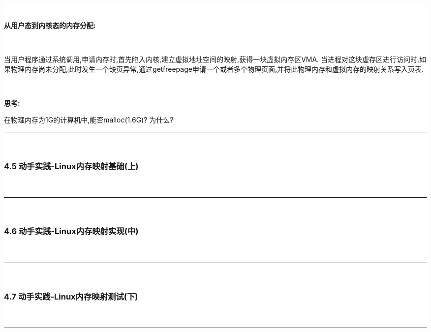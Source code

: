 <br>

**从用户态到内核态的内存分配:**

<br>

当用户程序通过系统调用,申请内存时,首先陷入内核,建立虚拟地址空间的映射,获得一块虚拟内存区VMA. 当进程对这块虚存区进行访问时,如果物理内存尚未分配,此时发生一个缺页异常,通过getfreepage申请一个或者多个物理页面,并将此物理内存和虚拟内存的映射关系写入页表.


<br>


**思考:**

在物理内存为1G的计算机中,能否malloc(1.6G)? 为什么?



---

 
<br>


### 4.5 动手实践-Linux内存映射基础(上)

<br>



---

 
<br>


### 4.6 动手实践-Linux内存映射实现(中)

<br>



---

 
<br>


### 4.7 动手实践-Linux内存映射测试(下)

<br>


---


